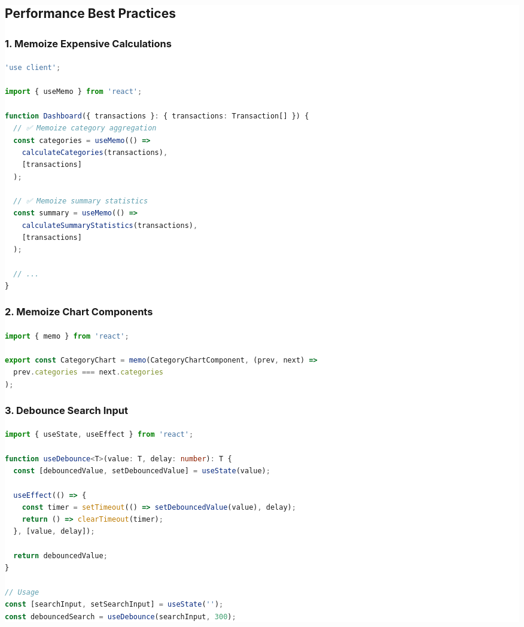 
## Performance Best Practices

### 1. Memoize Expensive Calculations

```typescript
'use client';

import { useMemo } from 'react';

function Dashboard({ transactions }: { transactions: Transaction[] }) {
  // ✅ Memoize category aggregation
  const categories = useMemo(() =>
    calculateCategories(transactions),
    [transactions]
  );

  // ✅ Memoize summary statistics
  const summary = useMemo(() =>
    calculateSummaryStatistics(transactions),
    [transactions]
  );

  // ...
}
```

### 2. Memoize Chart Components

```typescript
import { memo } from 'react';

export const CategoryChart = memo(CategoryChartComponent, (prev, next) =>
  prev.categories === next.categories
);
```

### 3. Debounce Search Input

```typescript
import { useState, useEffect } from 'react';

function useDebounce<T>(value: T, delay: number): T {
  const [debouncedValue, setDebouncedValue] = useState(value);

  useEffect(() => {
    const timer = setTimeout(() => setDebouncedValue(value), delay);
    return () => clearTimeout(timer);
  }, [value, delay]);

  return debouncedValue;
}

// Usage
const [searchInput, setSearchInput] = useState('');
const debouncedSearch = useDebounce(searchInput, 300);
```
